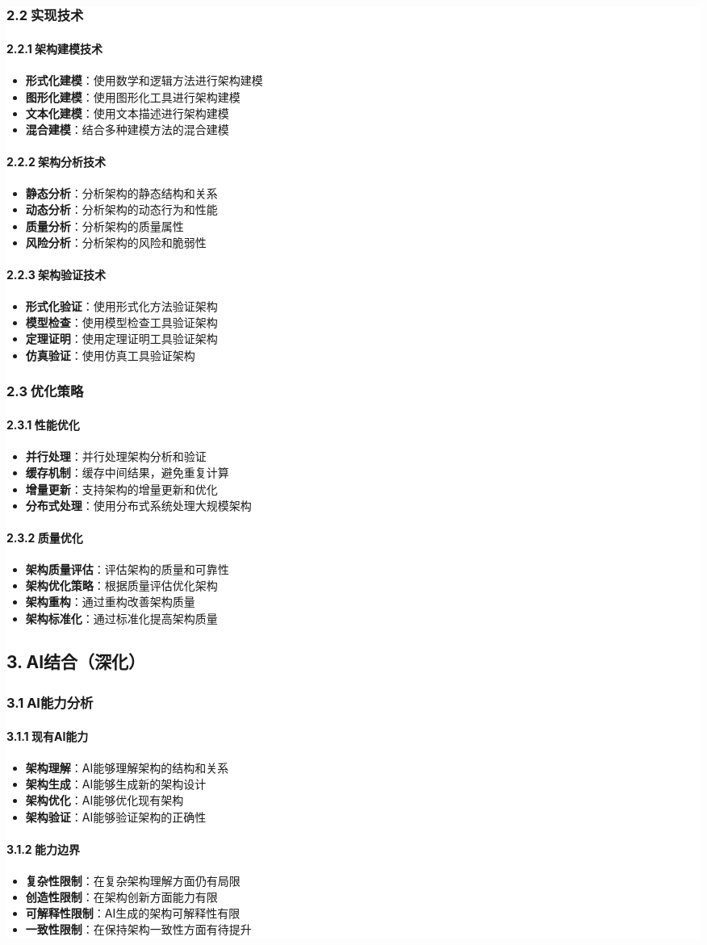 ### 2.2 实现技术

#### 2.2.1 架构建模技术

- **形式化建模**：使用数学和逻辑方法进行架构建模
- **图形化建模**：使用图形化工具进行架构建模
- **文本化建模**：使用文本描述进行架构建模
- **混合建模**：结合多种建模方法的混合建模

#### 2.2.2 架构分析技术

- **静态分析**：分析架构的静态结构和关系
- **动态分析**：分析架构的动态行为和性能
- **质量分析**：分析架构的质量属性
- **风险分析**：分析架构的风险和脆弱性

#### 2.2.3 架构验证技术

- **形式化验证**：使用形式化方法验证架构
- **模型检查**：使用模型检查工具验证架构
- **定理证明**：使用定理证明工具验证架构
- **仿真验证**：使用仿真工具验证架构

### 2.3 优化策略

#### 2.3.1 性能优化

- **并行处理**：并行处理架构分析和验证
- **缓存机制**：缓存中间结果，避免重复计算
- **增量更新**：支持架构的增量更新和优化
- **分布式处理**：使用分布式系统处理大规模架构

#### 2.3.2 质量优化

- **架构质量评估**：评估架构的质量和可靠性
- **架构优化策略**：根据质量评估优化架构
- **架构重构**：通过重构改善架构质量
- **架构标准化**：通过标准化提高架构质量

## 3. AI结合（深化）

### 3.1 AI能力分析

#### 3.1.1 现有AI能力

- **架构理解**：AI能够理解架构的结构和关系
- **架构生成**：AI能够生成新的架构设计
- **架构优化**：AI能够优化现有架构
- **架构验证**：AI能够验证架构的正确性

#### 3.1.2 能力边界

- **复杂性限制**：在复杂架构理解方面仍有局限
- **创造性限制**：在架构创新方面能力有限
- **可解释性限制**：AI生成的架构可解释性有限
- **一致性限制**：在保持架构一致性方面有待提升
